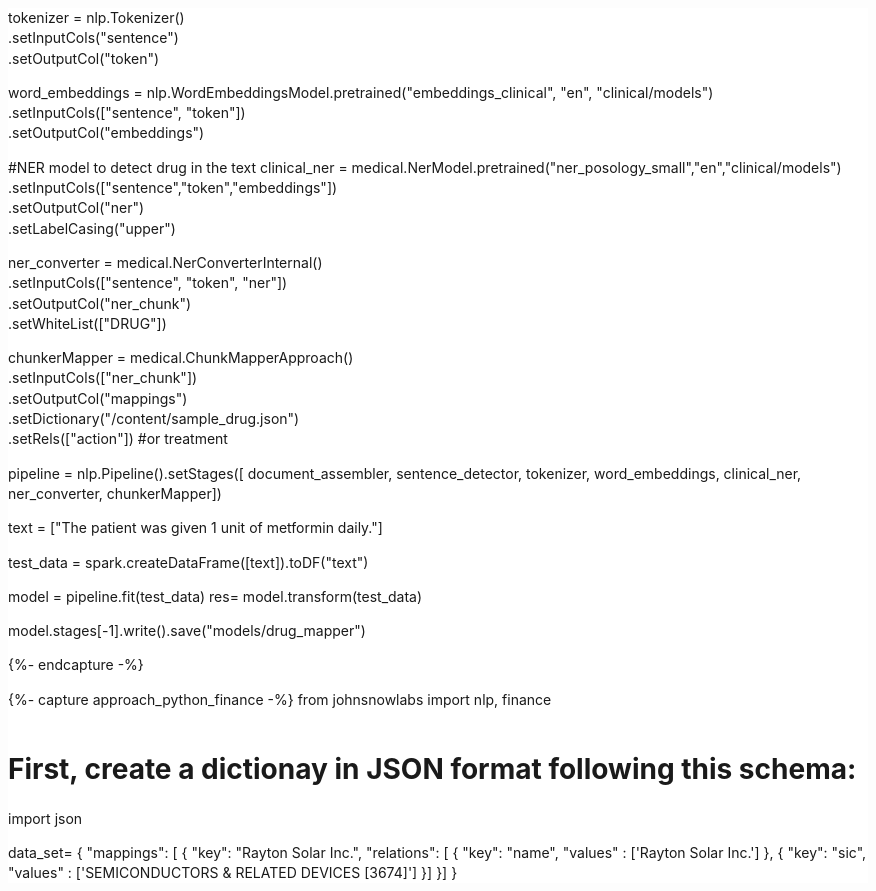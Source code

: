 tokenizer = nlp.Tokenizer()\
    .setInputCols("sentence")\
    .setOutputCol("token")

word_embeddings = nlp.WordEmbeddingsModel.pretrained("embeddings_clinical", "en", "clinical/models")\
    .setInputCols(["sentence", "token"])\
    .setOutputCol("embeddings")

#NER model to detect drug in the text
clinical_ner =  medical.NerModel.pretrained("ner_posology_small","en","clinical/models")\
    .setInputCols(["sentence","token","embeddings"])\
    .setOutputCol("ner")\
    .setLabelCasing("upper")

ner_converter = medical.NerConverterInternal()\
    .setInputCols(["sentence", "token", "ner"])\
    .setOutputCol("ner_chunk")\
    .setWhiteList(["DRUG"])

chunkerMapper =  medical.ChunkMapperApproach()\
    .setInputCols(["ner_chunk"])\
    .setOutputCol("mappings")\
    .setDictionary("/content/sample_drug.json")\
    .setRels(["action"]) #or treatment

pipeline = nlp.Pipeline().setStages([
    document_assembler,
    sentence_detector,
    tokenizer,
    word_embeddings,
    clinical_ner,
    ner_converter,
    chunkerMapper])

text = ["The patient was given 1 unit of metformin daily."]

test_data = spark.createDataFrame([text]).toDF("text")

model = pipeline.fit(test_data)
res= model.transform(test_data)

model.stages[-1].write().save("models/drug_mapper")

{%- endcapture -%}

{%- capture approach_python_finance -%}
from johnsnowlabs import nlp, finance

# First, create a dictionay in JSON format following this schema:
import json

data_set= {
  "mappings": [
    {
      "key": "Rayton Solar Inc.",
      "relations": [
        {
          "key": "name",
          "values" : ['Rayton Solar Inc.']
        },
        {
          "key": "sic",
          "values" : ['SEMICONDUCTORS & RELATED DEVICES [3674]']
        }]
    }]
}